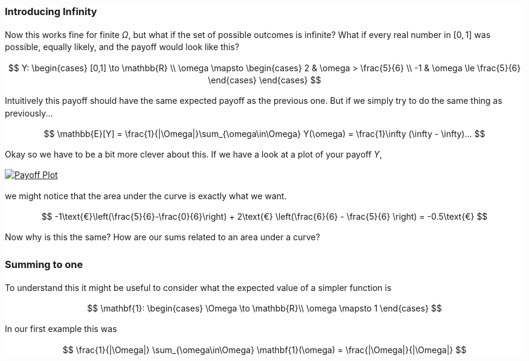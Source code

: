### Introducing Infinity

Now this works fine for finite $\Omega$, but what if the set of possible
outcomes is infinite? What if every real number in $[0,1]$ was possible,
equally likely, and the payoff would look like this?

$$
Y: \begin{cases}
	[0,1] \to \mathbb{R} \\
	\omega \mapsto \begin{cases}
		2 & \omega > \frac{5}{6} \\
		-1 & \omega \le \frac{5}{6}
	\end{cases}
\end{cases}
$$

Intuitively this payoff should have the same expected payoff as the previous
one. But if we simply try to do the same thing as previously...

$$
  \mathbb{E}[Y] = \frac{1}{|\Omega|}\sum_{\omega\in\Omega} Y(\omega) 
  = \frac{1}\infty (\infty - \infty)...
$$

Okay so we have to be a bit more clever about this. If we have a look at a
plot of your payoff $Y$, 

[![Payoff Plot][1]][1]

we might notice that the area under the curve is exactly what we want.

$$
-1\text{€}\left(\frac{5}{6}-\frac{0}{6}\right) + 2\text{€} \left(\frac{6}{6} - \frac{5}{6} \right) = -0.5\text{€}
$$

Now why is this the same? How are our sums related to an area under a curve?

### Summing to one

To understand this it might be useful to consider what the expected value of
a simpler function is

$$
	\mathbf{1}: \begin{cases}
		\Omega \to \mathbb{R}\\
		\omega \mapsto 1
	\end{cases}
$$

In our first example this was

$$
	\frac{1}{|\Omega|} \sum_{\omega\in\Omega} \mathbf{1}(\omega) = \frac{|\Omega|}{|\Omega|}
$$


  [1]: http://i.stack.imgur.com/yXK1m.png
  [1]: https://i.stack.imgur.com/jQCBD.png
  [measure theory]: https://en.wikipedia.org/wiki/Measure_(mathematics)
  [Lebesgue Integral]: https://en.wikipedia.org/wiki/Lebesgue_integration
  [Lebesgue Measure]: https://en.wikipedia.org/wiki/Lebesgue_measure
  [law of large numbers]: https://en.wikipedia.org/wiki/Law_of_large_numbers